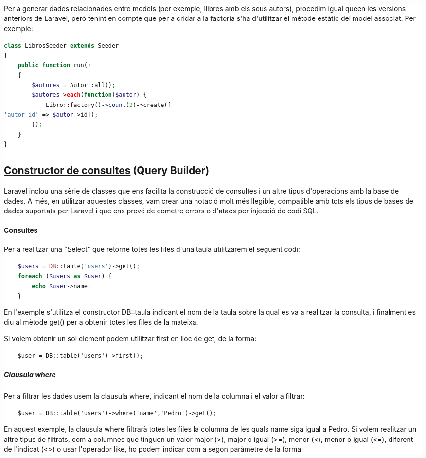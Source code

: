 Per a generar dades relacionades entre models (per exemple, llibres amb els seus autors), procedim igual queen les versions anteriors de Laravel, però tenint en compte que per a cridar a la factoria s'ha d'utilitzar
el mètode estàtic del model associat. Per exemple:

```php
class LibrosSeeder extends Seeder
{
	public function run()
	{
		$autores = Autor::all();
		$autores->each(function($autor) {
			Libro::factory()->count(2)->create([
'autor_id' => $autor->id]);
		});
	}
}
```
## [Constructor de consultes](https://laravel.com/docs/8.x/queries) (Query Builder)

Laravel inclou una sèrie de classes que ens facilita la construcció de consultes i un altre tipus d'operacions amb la base de dades. A més, en utilitzar aquestes classes, vam crear una notació molt més llegible, compatible amb tots els tipus de bases de dades suportats per Laravel i que ens prevé de cometre errors o d'atacs per injecció de codi SQL.

#### Consultes
Per a realitzar una "Select" que retorne totes les files d'una taula utilitzarem el següent codi: 

```php
	$users = DB::table('users')->get();
	foreach ($users as $user) {
		echo $user->name; 
	}
```	
	
En l'exemple s'utilitza el constructor DB::taula indicant el nom de la taula sobre la qual es va a realitzar la consulta, i finalment es diu al mètode get() per a obtenir totes les files de la mateixa.

Si volem obtenir un sol element podem utilitzar first en lloc de get, de la forma: 

```
	$user = DB::table('users')->first();
```

##### Clausula where

Per a filtrar les dades usem la clausula where, indicant el nom de la columna i el valor a filtrar:

```	
	$user = DB::table('users')->where('name','Pedro')->get();
```	
	 
En aquest exemple, la clausula where filtrarà totes les files la columna de les quals name siga igual a Pedro. Si volem realitzar un altre tipus de filtrats, com a columnes que tinguen un valor major (>), major o igual (>=), menor (<), menor o igual (<=), diferent de l'indicat (<>) o usar l'operador like, ho podem indicar com a segon paràmetre de la forma:
